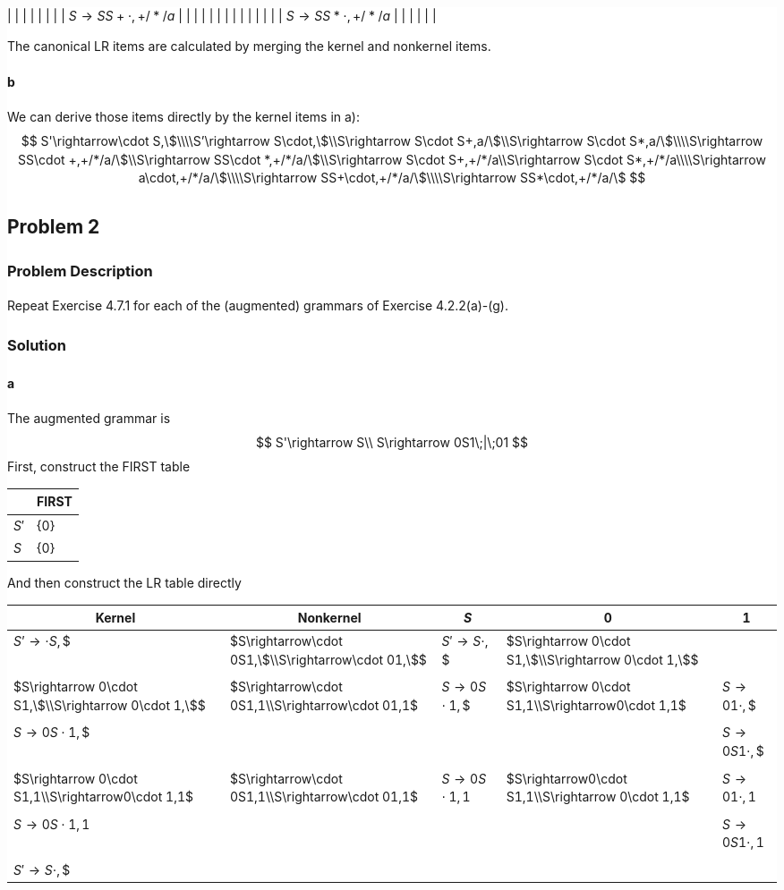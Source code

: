 |                                                              |                                                              |                                                              |                               |                               |                             |
| $S\rightarrow SS+\cdot,+/*/a$                                |                                                              |                                                              |                               |                               |                             |
|                                                              |                                                              |                                                              |                               |                               |                             |
| $S\rightarrow SS*\cdot,+/*/a$                                |                                                              |                                                              |                               |                               |                             |

The canonical LR items are calculated by merging the kernel and nonkernel items.

#### b

We can derive those items directly by the kernel items in a):
$$
S'\rightarrow\cdot S,\$\\\\S’\rightarrow S\cdot,\$\\S\rightarrow S\cdot S+,a/\$\\S\rightarrow S\cdot S*,a/\$\\\\S\rightarrow SS\cdot +,+/*/a/\$\\S\rightarrow SS\cdot *,+/*/a/\$\\S\rightarrow S\cdot S+,+/*/a\\S\rightarrow S\cdot S*,+/*/a\\\\S\rightarrow a\cdot,+/*/a/\$\\\\S\rightarrow SS+\cdot,+/*/a/\$\\\\S\rightarrow SS*\cdot,+/*/a/\$
$$

## Problem 2

### Problem Description

Repeat Exercise 4.7.1 for each of the (augmented) grammars of Exercise 4.2.2(a)-(g).

### Solution

#### a

The augmented grammar is
$$
S'\rightarrow S\\
S\rightarrow 0S1\;|\;01
$$
First, construct the FIRST table

|      | FIRST   |
| ---- | ------- |
| $S'$ | $\{0\}$ |
| $S$  | $\{0\}$ |

And then construct the LR table directly

| Kernel                                                | Nonkernel                                           | $S$                         | 0                                                     | 1                          |
| ----------------------------------------------------- | --------------------------------------------------- | --------------------------- | ----------------------------------------------------- | -------------------------- |
| $S’\rightarrow\cdot S,\$$                             | $S\rightarrow\cdot 0S1,\$\\S\rightarrow\cdot 01,\$$ | $S'\rightarrow S\cdot,\$$   | $S\rightarrow 0\cdot S1,\$\\S\rightarrow 0\cdot 1,\$$ |                            |
|                                                       |                                                     |                             |                                                       |                            |
| $S\rightarrow 0\cdot S1,\$\\S\rightarrow 0\cdot 1,\$$ | $S\rightarrow\cdot 0S1,1\\S\rightarrow\cdot 01,1$   | $S\rightarrow 0S\cdot 1,\$$ | $S\rightarrow 0\cdot S1,1\\S\rightarrow0\cdot 1,1$    | $S\rightarrow01\cdot,\$$   |
|                                                       |                                                     |                             |                                                       |                            |
| $S\rightarrow 0S\cdot 1,\$$                           |                                                     |                             |                                                       | $S\rightarrow 0S1\cdot,\$$ |
|                                                       |                                                     |                             |                                                       |                            |
| $S\rightarrow 0\cdot S1,1\\S\rightarrow0\cdot 1,1$    | $S\rightarrow\cdot 0S1,1\\S\rightarrow\cdot 01,1$   | $S\rightarrow 0S\cdot1,1$   | $S\rightarrow0\cdot S1,1\\S\rightarrow 0\cdot 1,1$    | $S\rightarrow 01\cdot,1$   |
|                                                       |                                                     |                             |                                                       |                            |
| $S\rightarrow 0S\cdot1,1$                             |                                                     |                             |                                                       | $S\rightarrow 0S1\cdot,1$  |
|                                                       |                                                     |                             |                                                       |                            |
| $S'\rightarrow S\cdot,\$$                             |                                                     |                             |                                                       |                            |